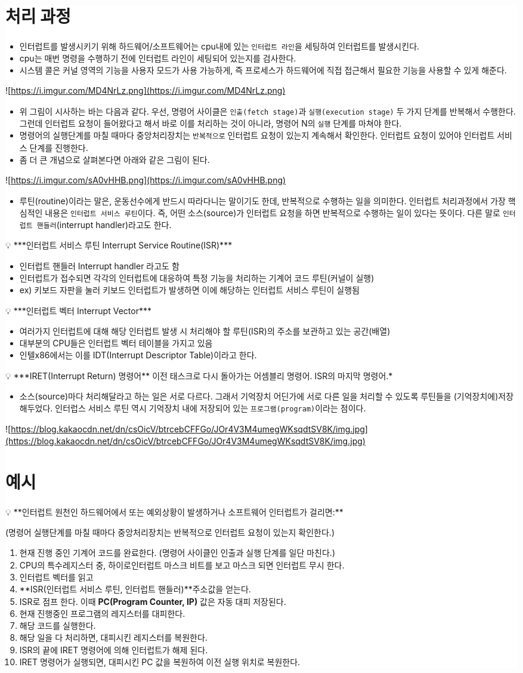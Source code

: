 # 처리 과정

- 인터럽트를 발생시키기 위해 하드웨어/소프트웨어는 cpu내에 있는 `인터럽트 라인`을 세팅하여 인터럽트를 발생시킨다.
- cpu는 매번 명령을 수행하기 전에 인터럽트 라인이 세팅되어 있는지를 검사한다.
- 시스템 콜은 커널 영역의 기능을 사용자 모드가 사용 가능하게, 즉 프로세스가 하드웨어에 직접 접근해서 필요한 기능을 사용할 수 있게 해준다.

![https://i.imgur.com/MD4NrLz.png](https://i.imgur.com/MD4NrLz.png)

- 위 그림이 시사하는 바는 다음과 같다. 우선, 명령어 사이클은 `인출(fetch stage)`과 `실행(execution stage)` 두 가지 단계를 반복해서 수행한다. 그런데 인터럽트 요청이 들어왔다고 해서 바로 이를 처리하는 것이 아니라, 명령어 N의 `실행` 단계를 마쳐야 한다.
- 명령어의 실행단계를 마칠 때마다 중앙처리장치는 `반복적으로` 인터럽트 요청이 있는지 계속해서 확인한다. 인터럽트 요청이 있어야 인터럽트 서비스 단계를 진행한다.
- 좀 더 큰 개념으로 살펴본다면 아래와 같은 그림이 된다.

![https://i.imgur.com/sA0vHHB.png](https://i.imgur.com/sA0vHHB.png)

- 루틴(routine)이라는 말은, 운동선수에게 반드시 따라다니는 말이기도 한데, 반복적으로 수행하는 일을 의미한다. 인터럽트 처리과정에서 가장 핵심적인 내용은 `인터럽트 서비스 루틴`이다. 즉, 어떤 소스(source)가 인터럽트 요청을 하면 반복적으로 수행하는 일이 있다는 뜻이다. 다른 말로 `인터럽트 핸들러`(interrupt handler)라고도 한다.

<aside>
💡 ***인터럽트 서비스 루틴 Interrupt Service Routine(ISR)***

- 인터럽트 핸들러 Interrupt handler 라고도 함
- 인터럽트가 접수되면 각각의 인터럽트에 대응하여 특정 기능을 처리하는 기계어 코드 루틴(커널이 실행)
- ex) 키보드 자판을 눌러 키보드 인터럽트가 발생하면 이에 해당하는 인터럽트 서비스 루틴이 실행됨
</aside>

<aside>
💡 ***인터럽트 벡터 Interrupt Vector***

- 여러가지 인터럽트에 대해 해당 인터럽트 발생 시 처리해야 할 루틴(ISR)의 주소를 보관하고 있는 공간(배열)
- 대부분의 CPU들은 인터럽트 벡터 테이블을 가지고 있음
- 인텔x86에서는 이를 IDT(Interrupt Descriptor Table)이라고 한다.
</aside>

<aside>
💡 ***IRET(Interrupt Return) 명령어**
이전 태스크로 다시 돌아가는 어셈블리 명령어. ISR의 마지막 명령어.*

</aside>

- 소스(source)마다 처리해달라고 하는 일은 서로 다르다. 그래서 기억장치 어딘가에 서로 다른 일을 처리할 수 있도록 루틴들을 (기억장치에)저장해두었다. 인터럽스 서비스 루틴 역시 기억장치 내에 저장되어 있는 `프로그램(program)`이라는 점이다.

![https://blog.kakaocdn.net/dn/csOicV/btrcebCFFGo/JOr4V3M4umegWKsqdtSV8K/img.jpg](https://blog.kakaocdn.net/dn/csOicV/btrcebCFFGo/JOr4V3M4umegWKsqdtSV8K/img.jpg)

# 예시

<aside>
💡 **인터럽트 원천인 하드웨어에서 또는 예외상황이 발생하거나 소프트웨어 인터럽트가 걸리면:**

(명령어 실행단계를 마칠 때마다 중앙처리장치는 반복적으로 인터럽트 요청이 있는지 확인한다.)

1. 현재 진행 중인 기계어 코드를 완료한다. (명령어 사이클인 인출과 실행 단계를 일단 마친다.)
2. CPU의 특수레지스터 중, 하이로인터럽트 마스크 비트를 보고 마스크 되면 인터럽트 무시 한다.
3. 인터럽트 벡터를 읽고
4. **ISR(인터럽트 서비스 루틴, 인터럽트 핸들러)**주소값을 얻는다.
5. ISR로 점프 한다. 이때 **PC(Program Counter, IP)** 값은 자동 대피 저장된다.
6. 현재 진행중인 프로그램의 레지스터를 대피한다.
7. 해당 코드를 실행한다.
8. 해당 일을 다 처리하면, 대피시킨 레지스터를 복원한다.
9. ISR의 끝에 IRET 명령어에 의해 인터럽트가 해제 된다.
10. IRET 명령어가 실행되면, 대피시킨 PC 값을 복원하여 이전 실행 위치로 복원한다.
